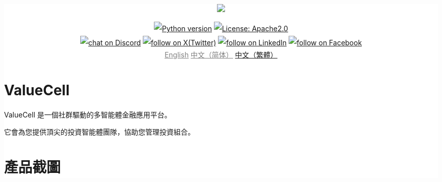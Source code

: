 <p align="center">
  <img src="assets/valuecell.png" style="width: 100%; height: auto;">
</p>

<div align="center" style="line-height: 2;">
    <a href="https://www.python.org/downloads" target="_blank">
        <img src="https://img.shields.io/badge/python-3.12+-blue.svg"
            alt="Python version"></a>
    <a href="LICENSE" target="_blank">
        <img src="https://img.shields.io/badge/license-Apache2.0-red.svg"
            alt="License: Apache2.0"></a>  
    <br>
    <a href="https://discord.com/invite/84Kex3GGAh" target="_blank">
        <img src="https://img.shields.io/discord/1399603591471435907?logo=discord&labelColor=%20%235462eb&logoColor=%20%23f5f5f5&color=%20%235462eb"
            alt="chat on Discord"></a>
    <a href="https://twitter.com/intent/follow?screen_name=valuecell" target="_blank">
        <img src="https://img.shields.io/twitter/follow/valuecell?logo=X&color=%20%23f5f5f5"
            alt="follow on X(Twitter)"></a>
    <a href="https://www.linkedin.com/company/valuecell/" target="_blank">
        <img src="https://custom-icon-badges.demolab.com/badge/LinkedIn-0A66C2?logo=linkedin-white&logoColor=fff"
            alt="follow on LinkedIn"></a>
    <a href="https://www.facebook.com/people/ValueCell/61581410516790/" target="_blank">
        <img src="https://custom-icon-badges.demolab.com/badge/Facebook-1877F2?logo=facebook-white&logoColor=fff"
            alt="follow on Facebook"></a>
</div>

<div align="center">
  <a href="README.md" style="color: gray;">English</a>
  <a href="README.zh.md" style="color: gray;">中文（简体）</a>
  <a href="README.zh_Hant.md" style="color: auto;">中文（繁體）</a>
</div>


# ValueCell
ValueCell 是一個社群驅動的多智能體金融應用平台。

它會為您提供頂尖的投資智能體團隊，協助您管理投資組合。

# 產品截圖

<p align="center">